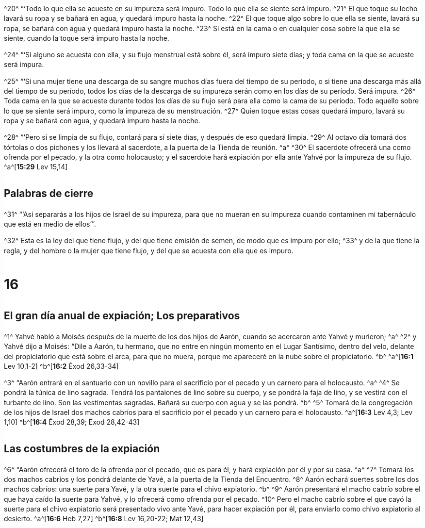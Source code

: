  ^20^ “‘Todo lo que ella se acueste en su impureza será impuro. Todo lo que ella se siente será impuro. ^21^ El que toque su lecho lavará su ropa y se bañará en agua, y quedará impuro hasta la noche. ^22^ El que toque algo sobre lo que ella se siente, lavará su ropa, se bañará con agua y quedará impuro hasta la noche. ^23^ Si está en la cama o en cualquier cosa sobre la que ella se siente, cuando la toque será impuro hasta la noche.

 ^24^ “‘Si alguno se acuesta con ella, y su flujo menstrual está sobre él, será impuro siete días; y toda cama en la que se acueste será impura.

 ^25^ “‘Si una mujer tiene una descarga de su sangre muchos días fuera del tiempo de su período, o si tiene una descarga más allá del tiempo de su período, todos los días de la descarga de su impureza serán como en los días de su período. Será impura. ^26^ Toda cama en la que se acueste durante todos los días de su flujo será para ella como la cama de su período. Todo aquello sobre lo que se siente será impuro, como la impureza de su menstruación. ^27^ Quien toque estas cosas quedará impuro, lavará su ropa y se bañará con agua, y quedará impuro hasta la noche.

 ^28^ “‘Pero si se limpia de su flujo, contará para sí siete días, y después de eso quedará limpia. ^29^ Al octavo día tomará dos tórtolas o dos pichones y los llevará al sacerdote, a la puerta de la Tienda de reunión. ^a^ ^30^ El sacerdote ofrecerá una como ofrenda por el pecado, y la otra como holocausto; y el sacerdote hará expiación por ella ante Yahvé por la impureza de su flujo.
^a^[**15:29** Lev 15,14]

## Palabras de cierre
 ^31^ “‘Así separarás a los hijos de Israel de su impureza, para que no mueran en su impureza cuando contaminen mi tabernáculo que está en medio de ellos’”.

 ^32^ Esta es la ley del que tiene flujo, y del que tiene emisión de semen, de modo que es impuro por ello; ^33^ y de la que tiene la regla, y del hombre o la mujer que tiene flujo, y del que se acuesta con ella que es impuro.

# 16
## El gran día anual de expiación; Los preparativos
^1^ Yahvé habló a Moisés después de la muerte de los dos hijos de Aarón, cuando se acercaron ante Yahvé y murieron; ^a^ ^2^ y Yahvé dijo a Moisés: “Dile a Aarón, tu hermano, que no entre en ningún momento en el Lugar Santísimo, dentro del velo, delante del propiciatorio que está sobre el arca, para que no muera, porque me apareceré en la nube sobre el propiciatorio. ^b^
^a^[**16:1** Lev 10,1-2] ^b^[**16:2** Éxod 26,33-34]

 ^3^ “Aarón entrará en el santuario con un novillo para el sacrificio por el pecado y un carnero para el holocausto. ^a^ ^4^ Se pondrá la túnica de lino sagrada. Tendrá los pantalones de lino sobre su cuerpo, y se pondrá la faja de lino, y se vestirá con el turbante de lino. Son las vestimentas sagradas. Bañará su cuerpo con agua y se las pondrá. ^b^ ^5^ Tomará de la congregación de los hijos de Israel dos machos cabríos para el sacrificio por el pecado y un carnero para el holocausto.
^a^[**16:3** Lev 4,3; Lev 1,10] ^b^[**16:4** Éxod 28,39; Éxod 28,42-43]

## Las costumbres de la expiación
 ^6^ “Aarón ofrecerá el toro de la ofrenda por el pecado, que es para él, y hará expiación por él y por su casa. ^a^ ^7^ Tomará los dos machos cabríos y los pondrá delante de Yavé, a la puerta de la Tienda del Encuentro. ^8^ Aarón echará suertes sobre los dos machos cabríos: una suerte para Yavé, y la otra suerte para el chivo expiatorio. ^b^ ^9^ Aarón presentará el macho cabrío sobre el que haya caído la suerte para Yahvé, y lo ofrecerá como ofrenda por el pecado. ^10^ Pero el macho cabrío sobre el que cayó la suerte para el chivo expiatorio será presentado vivo ante Yavé, para hacer expiación por él, para enviarlo como chivo expiatorio al desierto.
^a^[**16:6** Heb 7,27] ^b^[**16:8** Lev 16,20-22; Mat 12,43]
